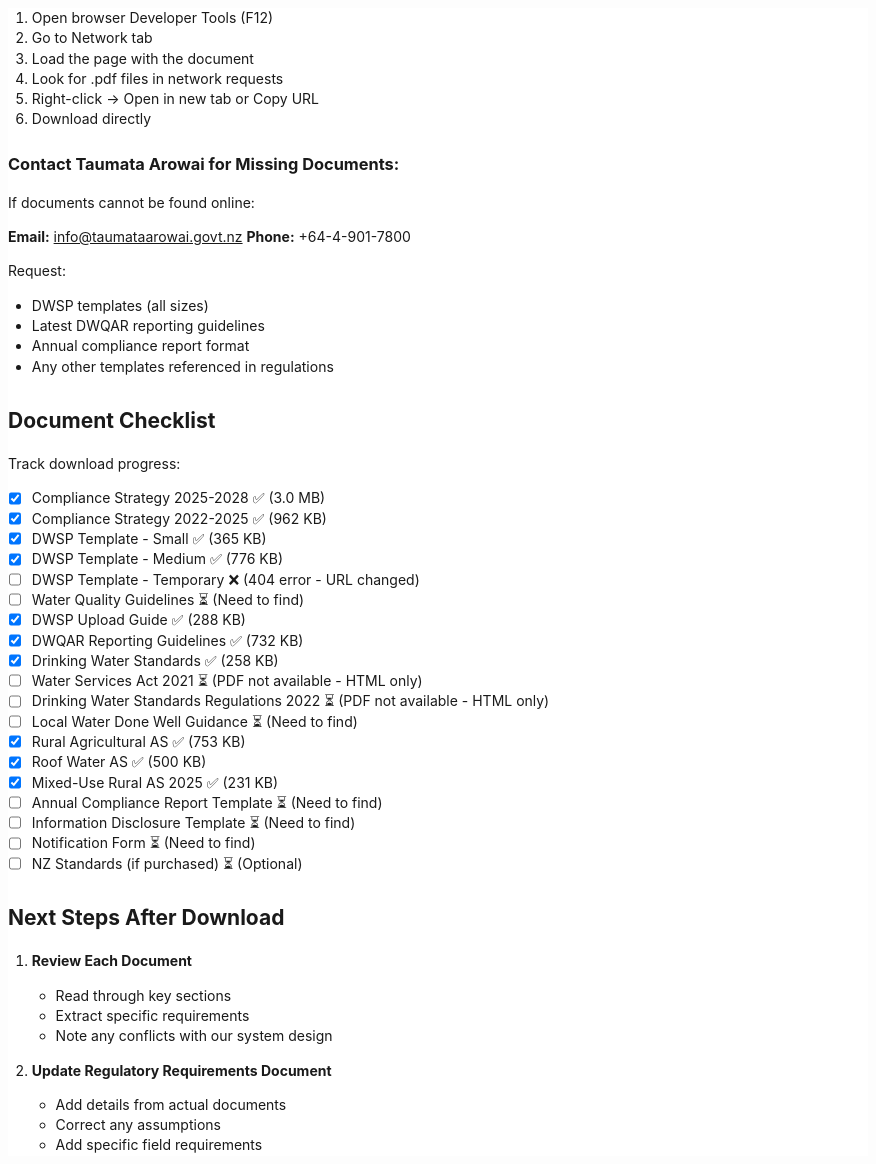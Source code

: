 1. Open browser Developer Tools (F12)
2. Go to Network tab
3. Load the page with the document
4. Look for .pdf files in network requests
5. Right-click → Open in new tab or Copy URL
6. Download directly

### Contact Taumata Arowai for Missing Documents:

If documents cannot be found online:

**Email:** info@taumataarowai.govt.nz
**Phone:** +64-4-901-7800

Request:
- DWSP templates (all sizes)
- Latest DWQAR reporting guidelines
- Annual compliance report format
- Any other templates referenced in regulations

## Document Checklist

Track download progress:

- [x] Compliance Strategy 2025-2028 ✅ (3.0 MB)
- [x] Compliance Strategy 2022-2025 ✅ (962 KB)
- [x] DWSP Template - Small ✅ (365 KB)
- [x] DWSP Template - Medium ✅ (776 KB)
- [ ] DWSP Template - Temporary ❌ (404 error - URL changed)
- [ ] Water Quality Guidelines ⏳ (Need to find)
- [x] DWSP Upload Guide ✅ (288 KB)
- [x] DWQAR Reporting Guidelines ✅ (732 KB)
- [x] Drinking Water Standards ✅ (258 KB)
- [ ] Water Services Act 2021 ⏳ (PDF not available - HTML only)
- [ ] Drinking Water Standards Regulations 2022 ⏳ (PDF not available - HTML only)
- [ ] Local Water Done Well Guidance ⏳ (Need to find)
- [x] Rural Agricultural AS ✅ (753 KB)
- [x] Roof Water AS ✅ (500 KB)
- [x] Mixed-Use Rural AS 2025 ✅ (231 KB)
- [ ] Annual Compliance Report Template ⏳ (Need to find)
- [ ] Information Disclosure Template ⏳ (Need to find)
- [ ] Notification Form ⏳ (Need to find)
- [ ] NZ Standards (if purchased) ⏳ (Optional)

## Next Steps After Download

1. **Review Each Document**
   - Read through key sections
   - Extract specific requirements
   - Note any conflicts with our system design

2. **Update Regulatory Requirements Document**
   - Add details from actual documents
   - Correct any assumptions
   - Add specific field requirements
